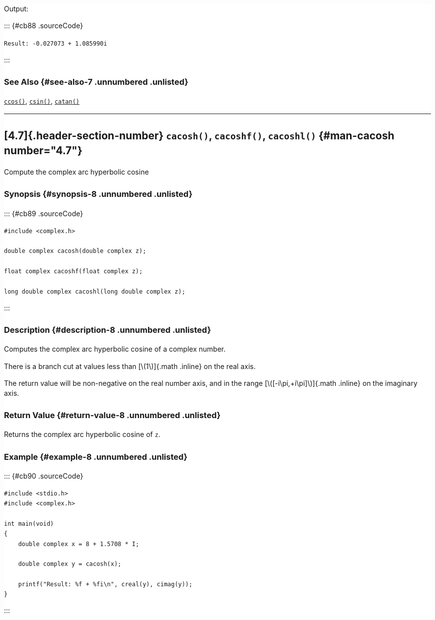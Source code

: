 Output:

::: {#cb88 .sourceCode}
``` {.sourceCode .default}
Result: -0.027073 + 1.085990i
```
:::

### See Also {#see-also-7 .unnumbered .unlisted}

[`ccos()`](complex.html#man-ccos), [`csin()`](complex.html#man-csin), [`catan()`](complex.html#man-catan)

------------------------------------------------------------------------

## [4.7]{.header-section-number} `cacosh()`, `cacoshf()`, `cacoshl()` {#man-cacosh number="4.7"}

Compute the complex arc hyperbolic cosine

### Synopsis {#synopsis-8 .unnumbered .unlisted}

::: {#cb89 .sourceCode}
``` {.sourceCode .c}
#include <complex.h>

double complex cacosh(double complex z);

float complex cacoshf(float complex z);

long double complex cacoshl(long double complex z);
```
:::

### Description {#description-8 .unnumbered .unlisted}

Computes the complex arc hyperbolic cosine of a complex number.

There is a branch cut at values less than [\\(1\\)]{.math .inline} on the real axis.

The return value will be non-negative on the real number axis, and in the range [\\(\[-i\\pi,+i\\pi\]\\)]{.math .inline} on the imaginary axis.

### Return Value {#return-value-8 .unnumbered .unlisted}

Returns the complex arc hyperbolic cosine of `z`.

### Example {#example-8 .unnumbered .unlisted}

::: {#cb90 .sourceCode}
``` {.sourceCode .numberSource .c .numberLines}
#include <stdio.h>
#include <complex.h>

int main(void)
{
    double complex x = 8 + 1.5708 * I;

    double complex y = cacosh(x);

    printf("Result: %f + %fi\n", creal(y), cimag(y));
}
```
:::
